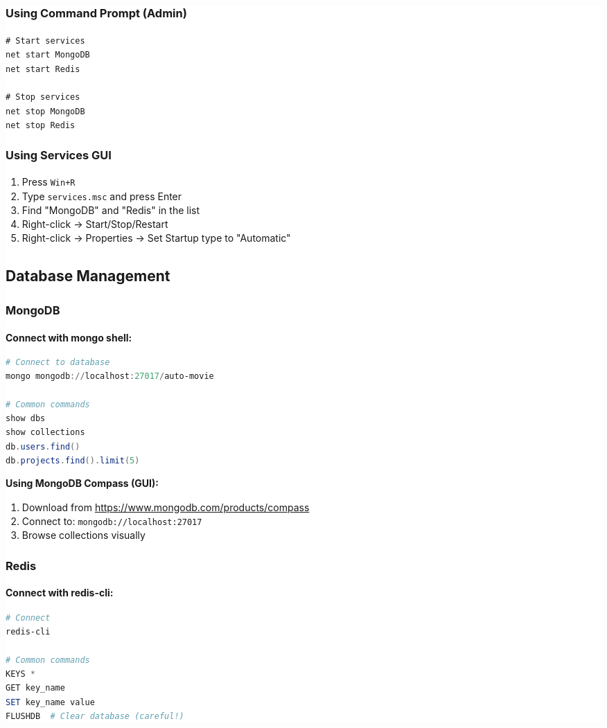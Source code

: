 ### Using Command Prompt (Admin)

```cmd
# Start services
net start MongoDB
net start Redis

# Stop services
net stop MongoDB
net stop Redis
```

### Using Services GUI

1. Press `Win+R`
2. Type `services.msc` and press Enter
3. Find "MongoDB" and "Redis" in the list
4. Right-click → Start/Stop/Restart
5. Right-click → Properties → Set Startup type to "Automatic"

## Database Management

### MongoDB

**Connect with mongo shell:**
```powershell
# Connect to database
mongo mongodb://localhost:27017/auto-movie

# Common commands
show dbs
show collections
db.users.find()
db.projects.find().limit(5)
```

**Using MongoDB Compass (GUI):**
1. Download from https://www.mongodb.com/products/compass
2. Connect to: `mongodb://localhost:27017`
3. Browse collections visually

### Redis

**Connect with redis-cli:**
```powershell
# Connect
redis-cli

# Common commands
KEYS *
GET key_name
SET key_name value
FLUSHDB  # Clear database (careful!)
```
